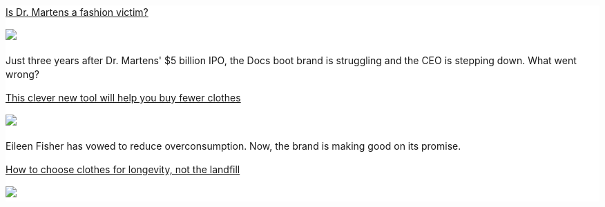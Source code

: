 [Is Dr. Martens a fashion
victim?](https://www.fastcompany.com/91114968/dr-martens-slumping-stock-fashion-victim?amp;utm_campaign=rss+fastcompany&utm_content=rss&utm_medium=feed&utm_source=rss&partner=rss)

</div>

<div class="card-image">

[![](https://images.fastcompany.com/image/upload/f_auto,q_auto,c_fit,w_1024,h_1024/wp-cms-2/2024/05/p-91114968-Is-Dr-Martens-a-fashion-victim-Rob-Walker-Branded-Fast-Company.jpg)](https://www.fastcompany.com/91114968/dr-martens-slumping-stock-fashion-victim?amp;utm_campaign=rss+fastcompany&utm_content=rss&utm_medium=feed&utm_source=rss&partner=rss)

</div>

Just three years after Dr. Martens' \$5 billion IPO, the Docs boot brand
is struggling and the CEO is stepping down. What went wrong?

</div>

<div class="card">

<div class="card-title">

[This clever new tool will help you buy fewer
clothes](https://www.fastcompany.com/91090176/this-clever-new-tool-will-help-you-buy-fewer-clothes?amp;utm_campaign=rss+fastcompany&utm_content=rss&utm_medium=feed&utm_source=rss&partner=rss)

</div>

<div class="card-image">

[![](https://images.fastcompany.com/image/upload/f_auto,q_auto,c_fit/wp-cms-2/2024/04/p-1-91090176-eileen-fisher.jpg)](https://www.fastcompany.com/91090176/this-clever-new-tool-will-help-you-buy-fewer-clothes?amp;utm_campaign=rss+fastcompany&utm_content=rss&utm_medium=feed&utm_source=rss&partner=rss)

</div>

Eileen Fisher has vowed to reduce overconsumption. Now, the brand is
making good on its promise.

</div>

<div class="card">

<div class="card-title">

[How to choose clothes for longevity, not the
landfill](https://www.ted.com/talks/diarra_bousso_how_to_choose_clothes_for_longevity_not_the_landfill/transcript)

</div>

<div class="card-image">

[![](https://pi.tedcdn.com/r/talkstar-photos.s3.amazonaws.com/uploads/4616f280-7135-4453-b6d6-8ca66c37b228/DiarraBousso_2023S-embed.jpg?u%5Br%5D=2&u%5Bs%5D=0.5&u%5Ba%5D=0.8&u%5Bt%5D=0.03&quality=82c=1050%2C550&w=1050)](https://www.ted.com/talks/diarra_bousso_how_to_choose_clothes_for_longevity_not_the_landfill/transcript)
